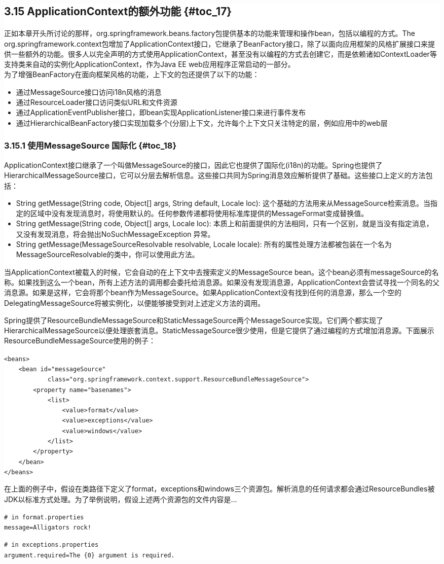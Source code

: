 ## 3.15 ApplicationContext的额外功能 {#toc_17}

正如本章开头所讨论的那样，org.springframework.beans.factory包提供基本的功能来管理和操作bean，包括以编程的方式。The org.springframework.context包增加了ApplicationContext接口，它继承了BeanFactory接口，除了以面向应用框架的风格扩展接口来提供一些额外的功能。很多人以完全声明的方式使用ApplicationContext，甚至没有以编程的方式去创建它，而是依赖诸如ContextLoader等支持类来自动的实例化ApplicationContext，作为Java EE web应用程序正常启动的一部分。  
为了增强BeanFactory在面向框架风格的功能，上下文的包还提供了以下的功能：

* 通过MessageSource接口访问i18n风格的消息
* 通过ResourceLoader接口访问类似URL和文件资源
* 通过ApplicationEventPublisher接口，即bean实现ApplicationListener接口来进行事件发布
* 通过HierarchicalBeanFactory接口实现加载多个\(分层\)上下文，允许每个上下文只关注特定的层，例如应用中的web层

### 3.15.1 使用MessageSource 国际化 {#toc_18}

ApplicationContext接口继承了一个叫做MessageSource的接口，因此它也提供了国际化\(i18n\)的功能。Spring也提供了HierarchicalMessageSource接口，它可以分层去解析信息。这些接口共同为Spring消息效应解析提供了基础。这些接口上定义的方法包括：

* String getMessage\(String code, Object\[\] args, String default, Locale loc\): 这个基础的方法用来从MessageSource检索消息。当指定的区域中没有发现消息时，将使用默认的。任何参数传递都将使用标准库提供的MessageFormat变成替换值。
* String getMessage\(String code, Object\[\] args, Locale loc\): 本质上和前面提供的方法相同，只有一个区别，就是当没有指定消息，又没有发现消息，将会抛出NoSuchMessageException 异常。
* String getMessage\(MessageSourceResolvable resolvable, Locale locale\): 所有的属性处理方法都被包装在一个名为MessageSourceResolvable的类中，你可以使用此方法。

当ApplicationContext被载入的时候，它会自动的在上下文中去搜索定义的MessageSource bean。这个bean必须有messageSource的名称。如果找到这么一个bean，所有上述方法的调用都会委托给消息源。如果没有发现消息源，ApplicationContext会尝试寻找一个同名的父消息源。如果是这样，它会将那个bean作为MessageSource。如果ApplicationContext没有找到任何的消息源，那么一个空的DelegatingMessageSource将被实例化，以便能够接受到对上述定义方法的调用。

Spring提供了ResourceBundleMessageSource和StaticMessageSource两个MessageSource实现。它们两个都实现了HierarchicalMessageSource以便处理嵌套消息。StaticMessageSource很少使用，但是它提供了通过编程的方式增加消息源。下面展示ResourceBundleMessageSource使用的例子：

```
<beans>
    <bean id="messageSource"
            class="org.springframework.context.support.ResourceBundleMessageSource">
        <property name="basenames">
            <list>
                <value>format</value>
                <value>exceptions</value>
                <value>windows</value>
            </list>
        </property>
    </bean>
</beans>
```

在上面的例子中，假设在类路径下定义了format，exceptions和windows三个资源包。解析消息的任何请求都会通过ResourceBundles被JDK以标准方式处理。为了举例说明，假设上述两个资源包的文件内容是…

```
# in format.properties
message=Alligators rock!
```

```
# in exceptions.properties
argument.required=The {0} argument is required.
```

